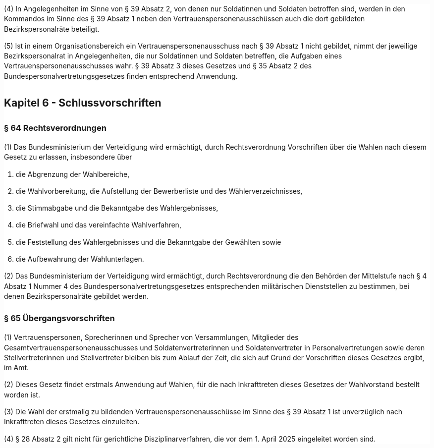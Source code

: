 (4) In Angelegenheiten im Sinne von § 39 Absatz 2, von denen nur Soldatinnen und Soldaten betroffen sind, werden in den Kommandos im Sinne des § 39 Absatz 1 neben den Vertrauenspersonenausschüssen auch die dort gebildeten Bezirkspersonalräte beteiligt.

(5) Ist in einem Organisationsbereich ein Vertrauenspersonenausschuss nach § 39 Absatz 1 nicht gebildet, nimmt der jeweilige Bezirkspersonalrat in Angelegenheiten, die nur Soldatinnen und Soldaten betreffen, die Aufgaben eines Vertrauenspersonenausschusses wahr. § 39 Absatz 3 dieses Gesetzes und § 35 Absatz 2 des Bundespersonalvertretungsgesetzes finden entsprechend Anwendung.


## Kapitel 6 - Schlussvorschriften


### § 64 Rechtsverordnungen

(1) Das Bundesministerium der Verteidigung wird ermächtigt, durch Rechtsverordnung Vorschriften über die Wahlen nach diesem Gesetz zu erlassen, insbesondere über

1.  die Abgrenzung der Wahlbereiche,


2.  die Wahlvorbereitung, die Aufstellung der Bewerberliste und des Wählerverzeichnisses,


3.  die Stimmabgabe und die Bekanntgabe des Wahlergebnisses,


4.  die Briefwahl und das vereinfachte Wahlverfahren,


5.  die Feststellung des Wahlergebnisses und die Bekanntgabe der Gewählten sowie


6.  die Aufbewahrung der Wahlunterlagen.




(2) Das Bundesministerium der Verteidigung wird ermächtigt, durch Rechtsverordnung die den Behörden der Mittelstufe nach § 4 Absatz 1 Nummer 4 des Bundespersonalvertretungsgesetzes entsprechenden militärischen Dienststellen zu bestimmen, bei denen Bezirkspersonalräte gebildet werden.


### § 65 Übergangsvorschriften

(1) Vertrauenspersonen, Sprecherinnen und Sprecher von Versammlungen, Mitglieder des Gesamtvertrauenspersonenausschusses und Soldatenvertreterinnen und Soldatenvertreter in Personalvertretungen sowie deren Stellvertreterinnen und Stellvertreter bleiben bis zum Ablauf der Zeit, die sich auf Grund der Vorschriften dieses Gesetzes ergibt, im Amt.

(2) Dieses Gesetz findet erstmals Anwendung auf Wahlen, für die nach Inkrafttreten dieses Gesetzes der Wahlvorstand bestellt worden ist.

(3) Die Wahl der erstmalig zu bildenden Vertrauenspersonenausschüsse im Sinne des § 39 Absatz 1 ist unverzüglich nach Inkrafttreten dieses Gesetzes einzuleiten.

(4) § 28 Absatz 2 gilt nicht für gerichtliche Disziplinarverfahren, die vor dem 1. April 2025 eingeleitet worden sind.

